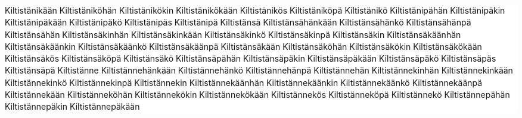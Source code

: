 Kiltistänikään
Kiltistäniköhän
Kiltistänikökin
Kiltistänikökään
Kiltistänikös
Kiltistäniköpä
Kiltistänikö
Kiltistänipähän
Kiltistänipäkin
Kiltistänipäkään
Kiltistänipäkö
Kiltistänipäs
Kiltistänipä
Kiltistänsä
Kiltistänsähänkään
Kiltistänsähänkö
Kiltistänsähänpä
Kiltistänsähän
Kiltistänsäkinhän
Kiltistänsäkinkään
Kiltistänsäkinkö
Kiltistänsäkinpä
Kiltistänsäkin
Kiltistänsäkäänhän
Kiltistänsäkäänkin
Kiltistänsäkäänkö
Kiltistänsäkäänpä
Kiltistänsäkään
Kiltistänsäköhän
Kiltistänsäkökin
Kiltistänsäkökään
Kiltistänsäkös
Kiltistänsäköpä
Kiltistänsäkö
Kiltistänsäpähän
Kiltistänsäpäkin
Kiltistänsäpäkään
Kiltistänsäpäkö
Kiltistänsäpäs
Kiltistänsäpä
Kiltistänne
Kiltistännehänkään
Kiltistännehänkö
Kiltistännehänpä
Kiltistännehän
Kiltistännekinhän
Kiltistännekinkään
Kiltistännekinkö
Kiltistännekinpä
Kiltistännekin
Kiltistännekäänhän
Kiltistännekäänkin
Kiltistännekäänkö
Kiltistännekäänpä
Kiltistännekään
Kiltistänneköhän
Kiltistännekökin
Kiltistännekökään
Kiltistännekös
Kiltistänneköpä
Kiltistännekö
Kiltistännepähän
Kiltistännepäkin
Kiltistännepäkään